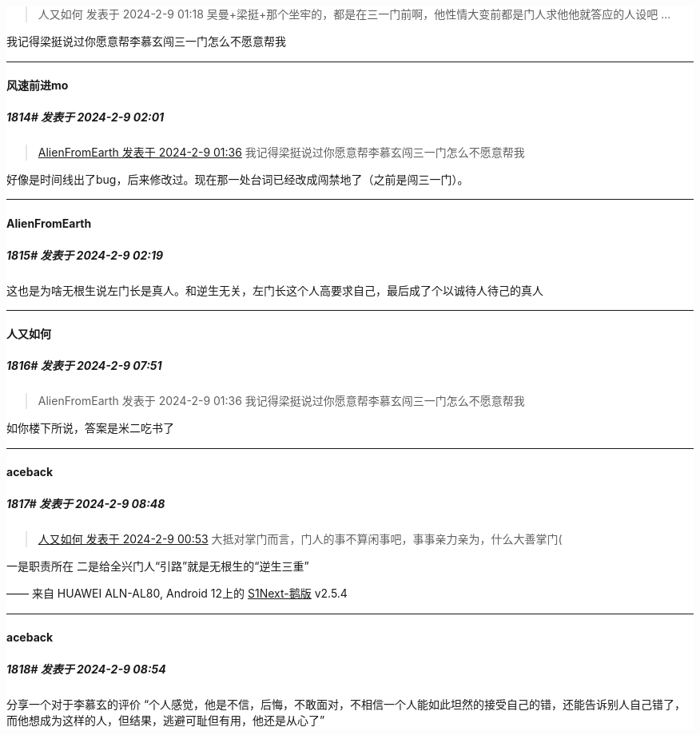 <blockquote>人又如何 发表于 2024-2-9 01:18
吴曼+梁挺+那个坐牢的，都是在三一门前啊，他性情大变前都是门人求他他就答应的人设吧 ...</blockquote>
我记得梁挺说过你愿意帮李慕玄闯三一门怎么不愿意帮我


*****

####  风速前进mo  
##### 1814#       发表于 2024-2-9 02:01

<blockquote><a href="httphttps://bbs.saraba1st.com/2b/forum.php?mod=redirect&amp;goto=findpost&amp;pid=63919776&amp;ptid=1539923" target="_blank">AlienFromEarth 发表于 2024-2-9 01:36</a>
我记得梁挺说过你愿意帮李慕玄闯三一门怎么不愿意帮我</blockquote>
好像是时间线出了bug，后来修改过。现在那一处台词已经改成闯禁地了（之前是闯三一门）。


*****

####  AlienFromEarth  
##### 1815#       发表于 2024-2-9 02:19

这也是为啥无根生说左门长是真人。和逆生无关，左门长这个人高要求自己，最后成了个以诚待人待己的真人


*****

####  人又如何  
##### 1816#       发表于 2024-2-9 07:51

<blockquote>AlienFromEarth 发表于 2024-2-9 01:36
我记得梁挺说过你愿意帮李慕玄闯三一门怎么不愿意帮我</blockquote>
如你楼下所说，答案是米二吃书了


*****

####  aceback  
##### 1817#       发表于 2024-2-9 08:48

<blockquote><a href="httphttps://bbs.saraba1st.com/2b/forum.php?mod=redirect&amp;goto=findpost&amp;pid=63919625&amp;ptid=1539923" target="_blank">人又如何 发表于 2024-2-9 00:53</a>
大抵对掌门而言，门人的事不算闲事吧，事事亲力亲为，什么大善掌门(</blockquote>
一是职责所在
二是给全兴门人“引路”就是无根生的“逆生三重”

—— 来自 HUAWEI ALN-AL80, Android 12上的 [S1Next-鹅版](https://github.com/ykrank/S1-Next/releases) v2.5.4


*****

####  aceback  
##### 1818#       发表于 2024-2-9 08:54

分享一个对于李慕玄的评价
“个人感觉，他是不信，后悔，不敢面对，不相信一个人能如此坦然的接受自己的错，还能告诉别人自己错了，而他想成为这样的人，但结果，逃避可耻但有用，他还是从心了”
